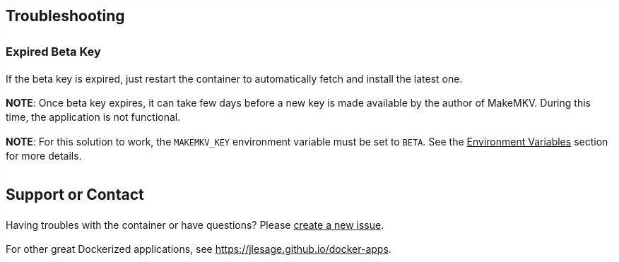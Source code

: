 ## Troubleshooting

### Expired Beta Key

If the beta key is expired, just restart the container to automatically fetch
and install the latest one.

**NOTE**: Once beta key expires, it can take few days before a new key is made
available by the author of MakeMKV.  During this time, the application is not
functional.

**NOTE**: For this solution to work, the `MAKEMKV_KEY` environment variable must
be set to `BETA`.  See the [Environment Variables](#environment-variables)
section for more details.

## Support or Contact

Having troubles with the container or have questions?  Please
[create a new issue].

For other great Dockerized applications, see https://jlesage.github.io/docker-apps.

[create a new issue]: https://github.com/jlesage/docker-makemkv/issues


[Watchtower]: https://github.com/containrrr/watchtower
[SSVNC]: http://www.karlrunge.com/x11vnc/ssvnc.html